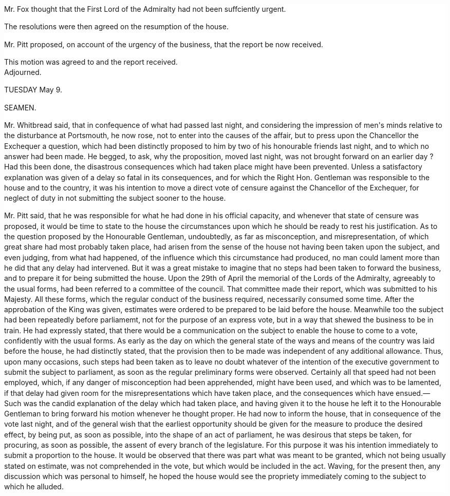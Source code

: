 Mr. Fox thought that the First Lord of the Admiralty had not been suffciently urgent.

The resolutions were then agreed on the resumption of the house.

Mr. Pitt proposed, on account of the urgency of the business, that the report be now received.

This motion was agreed to and the report received.  
Adjourned.

TUESDAY May 9.

SEAMEN.

Mr. Whitbread said, that in confequence of what had passed last night, and considering the impression of men's minds relative to the disturbance at Portsmouth, he now rose, not to enter into the causes of the affair, but to press upon the Chancellor the Exchequer a question, which had been distinctly proposed to him by two of his honourable friends last night, and to which no answer had been made. He begged, to ask, why the proposition, moved last night, was not brought forward on an earlier day ? Had this been done, the disastrous consequences which had taken place might have been prevented. Unless a satisfactory explanation was given of a delay so fatal in its consequences, and for which the Right Hon. Gentleman was responsible to the house and to the country, it was his intention to move a direct vote of censure against the Chancellor of the Exchequer, for neglect of duty in not submitting the subject sooner to the house.

Mr. Pitt said, that he was responsible for what he had done in his official capacity, and whenever that state of censure was proposed, it would be time to state to the house the circumstances upon which he should be ready to rest his justification. As to the question proposed by the Honourable Gentleman, undoubtedly, as far as misconception, and misrepresentation, of which great share had most probably taken place, had arisen from the sense of the house not having been taken upon the subject, and even judging, from what had happened, of the influence which this circumstance had produced, no man could lament more than he did that any delay had intervened. But it was a great mistake to imagine that no steps had been taken to forward the business, and to prepare it for being submitted the house. Upon the 29th of April the memorial of the Lords of the Admiralty, agreeably to the usual forms, had been referred to a committee of the council. That committee made their report, which was submitted to his Majesty. All these forms, which the regular conduct of the business required, necessarily consumed some time. After the approbation of the King was given, estimates were ordered to be prepared to be laid before the house. Meanwhile too the subject had been repeatedly before parliamemt, not for the purpose of an express vote, but in a way that shewed the business to be in train. He had expressly stated, that there would be a communication on the subject to enable the house to come to a vote, confidently with the usual forms. As early as the day on which the general state of the ways and means of the country was laid before the house, he had distinctly stated, that the provision then to be made was independent of any additional allowance. Thus, upon many occasions, such steps had been taken as to leave no doubt whatever of the intention of the executive government to submit the subject to parliament, as soon as the regular preliminary forms were observed. Certainly all that speed had not been employed, which, if any danger of misconception had been apprehended, might have been used, and which was to be lamented, if that delay had given room for the misrepresentations which have taken place, and the consequences which have ensued.—Such was the candid explanation of the delay which had taken place, and having given it to the house he left it to the Honourable Gentleman to bring forward his motion whenever he thought proper. He had now to inform the house, that in consequence of the vote last night, and of the general wish that the earliest opportunity should be given for the measure to produce the desired effect, by being put, as soon as possible, into the shape of an act of parliament, he was desirous that steps be taken, for procuring, as soon as possible, the assent of every branch of the legislature. For this purpose it was his intention immediately to submit a proportion to the house. It would be observed that there was part what was meant to be granted, which not being usually stated on estimate, was not comprehended in the vote, but which would be included in the act. Waving, for the present then, any discussion which was personal to himself, he hoped the house would see the propriety immediately coming to the subject to which he alluded.
  